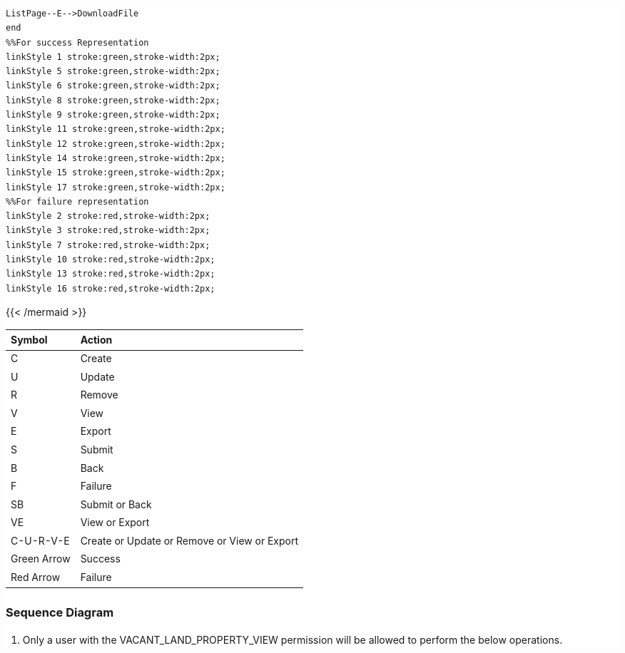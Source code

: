     ListPage--E-->DownloadFile
    end
    %%For success Representation
    linkStyle 1 stroke:green,stroke-width:2px;
    linkStyle 5 stroke:green,stroke-width:2px;
    linkStyle 6 stroke:green,stroke-width:2px;
    linkStyle 8 stroke:green,stroke-width:2px;
    linkStyle 9 stroke:green,stroke-width:2px;
    linkStyle 11 stroke:green,stroke-width:2px;
    linkStyle 12 stroke:green,stroke-width:2px;
    linkStyle 14 stroke:green,stroke-width:2px;
    linkStyle 15 stroke:green,stroke-width:2px;
    linkStyle 17 stroke:green,stroke-width:2px;    
    %%For failure representation
    linkStyle 2 stroke:red,stroke-width:2px;
    linkStyle 3 stroke:red,stroke-width:2px;
    linkStyle 7 stroke:red,stroke-width:2px;
    linkStyle 10 stroke:red,stroke-width:2px;
    linkStyle 13 stroke:red,stroke-width:2px;
    linkStyle 16 stroke:red,stroke-width:2px;
	
{{< /mermaid >}}

|Symbol|Action|
|:-----|:----|
|C|Create|
|U|Update|
|R|Remove|
|V|View|
|E|Export|
|S|Submit|
|B|Back|
|F|Failure|
|SB|Submit or Back|
|VE|View or Export|
|C-U-R-V-E|Create or Update or Remove or View or Export|
|Green Arrow|Success|
|Red Arrow|Failure|


### Sequence Diagram
1. Only a user with the VACANT_LAND_PROPERTY_VIEW permission will be allowed to perform the below operations.
